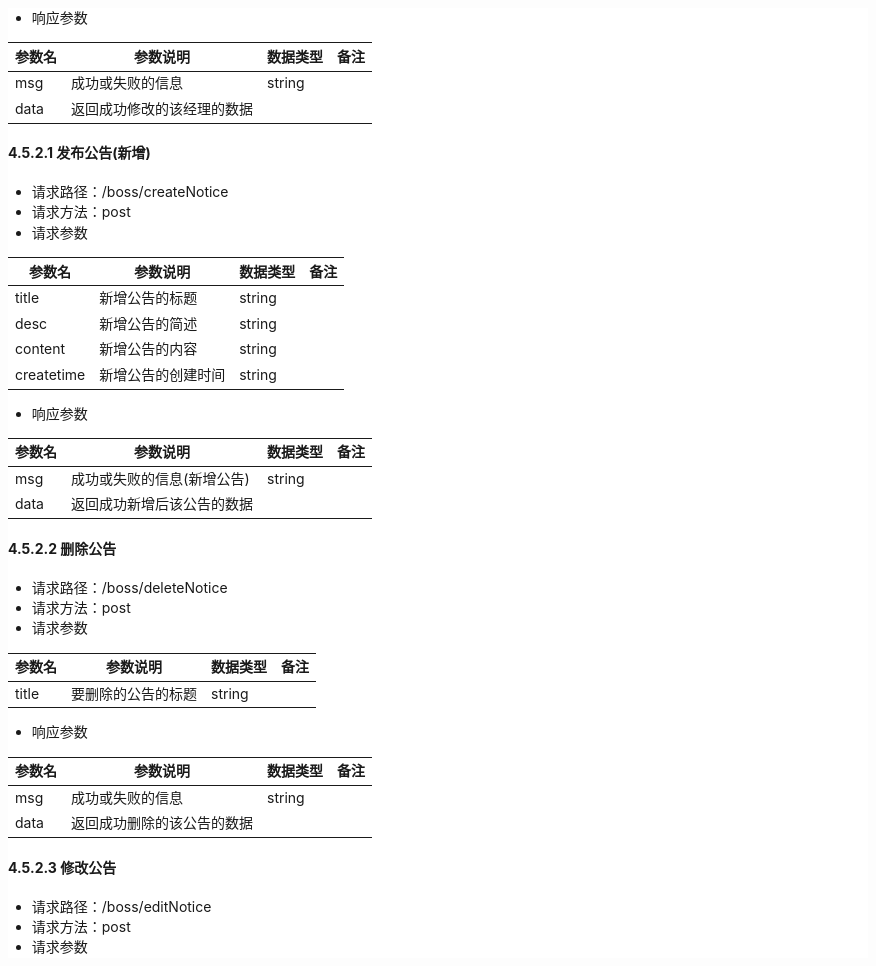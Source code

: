 - 响应参数

| 参数名 | 参数说明                   | 数据类型 | 备注 |
| ------ | -------------------------- | -------- | ---- |
| msg    | 成功或失败的信息           | string   |      |
| data   | 返回成功修改的该经理的数据 |          |      |

#### 4.5.2.1 发布公告(新增)

- 请求路径：/boss/createNotice
- 请求方法：post
- 请求参数

| 参数名     | 参数说明           | 数据类型 | 备注 |
| ---------- | ------------------ | -------- | ---- |
| title      | 新增公告的标题     | string   |      |
| desc       | 新增公告的简述     | string   |      |
| content    | 新增公告的内容     | string   |      |
| createtime | 新增公告的创建时间 | string   |      |

- 响应参数

| 参数名 | 参数说明                   | 数据类型 | 备注 |
| ------ | -------------------------- | -------- | ---- |
| msg    | 成功或失败的信息(新增公告) | string   |      |
| data   | 返回成功新增后该公告的数据 |          |      |

#### 4.5.2.2 删除公告

- 请求路径：/boss/deleteNotice
- 请求方法：post
- 请求参数

| 参数名 | 参数说明           | 数据类型 | 备注 |
| ------ | ------------------ | -------- | ---- |
| title  | 要删除的公告的标题 | string   |      |

- 响应参数

| 参数名 | 参数说明                   | 数据类型 | 备注 |
| ------ | -------------------------- | -------- | ---- |
| msg    | 成功或失败的信息           | string   |      |
| data   | 返回成功删除的该公告的数据 |          |      |

#### 4.5.2.3 修改公告

- 请求路径：/boss/editNotice
- 请求方法：post
- 请求参数
